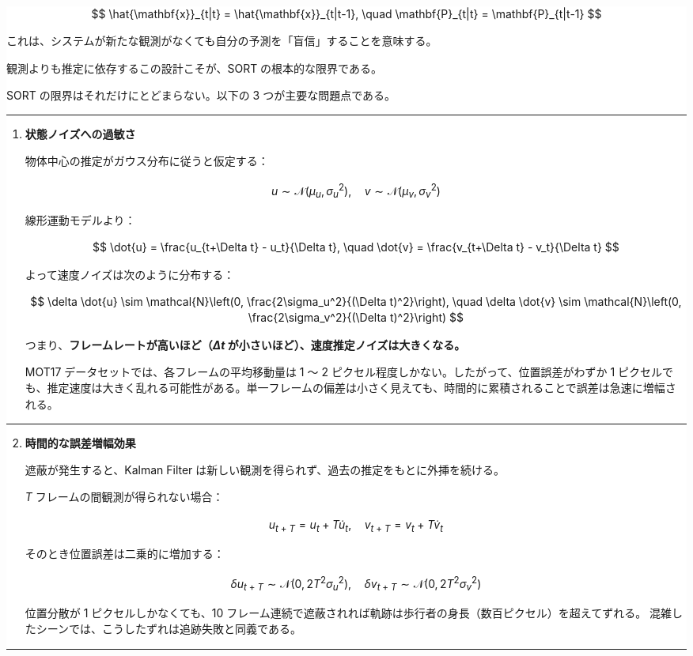 $$
\hat{\mathbf{x}}_{t|t} = \hat{\mathbf{x}}_{t|t-1}, \quad
\mathbf{P}_{t|t} = \mathbf{P}_{t|t-1}
$$

これは、システムが新たな観測がなくても自分の予測を「盲信」することを意味する。

観測よりも推定に依存するこの設計こそが、SORT の根本的な限界である。

SORT の限界はそれだけにとどまらない。以下の 3 つが主要な問題点である。

---

1. **状態ノイズへの過敏さ**

   物体中心の推定がガウス分布に従うと仮定する：

   $$
   u \sim \mathcal{N}(\mu_u, \sigma_u^2), \quad v \sim \mathcal{N}(\mu_v, \sigma_v^2)
   $$

   線形運動モデルより：

   $$
   \dot{u} = \frac{u_{t+\Delta t} - u_t}{\Delta t}, \quad
   \dot{v} = \frac{v_{t+\Delta t} - v_t}{\Delta t}
   $$

   よって速度ノイズは次のように分布する：

   $$
   \delta \dot{u} \sim \mathcal{N}\left(0, \frac{2\sigma_u^2}{(\Delta t)^2}\right), \quad
   \delta \dot{v} \sim \mathcal{N}\left(0, \frac{2\sigma_v^2}{(\Delta t)^2}\right)
   $$

   つまり、**フレームレートが高いほど（$\Delta t$ が小さいほど）、速度推定ノイズは大きくなる。**

   MOT17 データセットでは、各フレームの平均移動量は 1 ～ 2 ピクセル程度しかない。したがって、位置誤差がわずか 1 ピクセルでも、推定速度は大きく乱れる可能性がある。単一フレームの偏差は小さく見えても、時間的に累積されることで誤差は急速に増幅される。

---

2. **時間的な誤差増幅効果**

   遮蔽が発生すると、Kalman Filter は新しい観測を得られず、過去の推定をもとに外挿を続ける。

   $T$ フレームの間観測が得られない場合：

   $$
   u_{t+T} = u_t + T \dot{u}_t, \quad v_{t+T} = v_t + T \dot{v}_t
   $$

   そのとき位置誤差は二乗的に増加する：

   $$
   \delta u_{t+T} \sim \mathcal{N}(0, 2T^2\sigma_u^2), \quad
   \delta v_{t+T} \sim \mathcal{N}(0, 2T^2\sigma_v^2)
   $$

   位置分散が 1 ピクセルしかなくても、10 フレーム連続で遮蔽されれば軌跡は歩行者の身長（数百ピクセル）を超えてずれる。
   混雑したシーンでは、こうしたずれは追跡失敗と同義である。

---